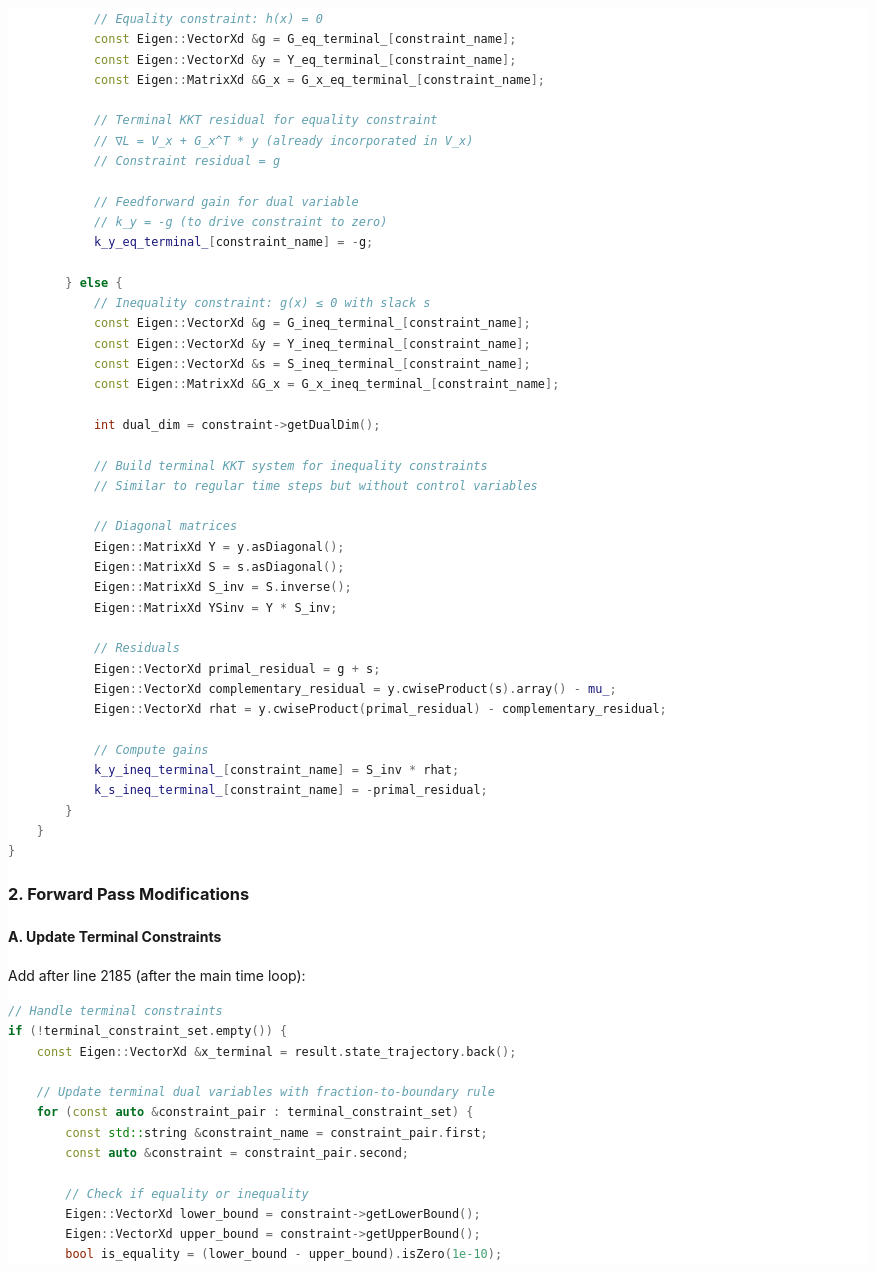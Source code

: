 ```cpp
            // Equality constraint: h(x) = 0
            const Eigen::VectorXd &g = G_eq_terminal_[constraint_name];
            const Eigen::VectorXd &y = Y_eq_terminal_[constraint_name];
            const Eigen::MatrixXd &G_x = G_x_eq_terminal_[constraint_name];
            
            // Terminal KKT residual for equality constraint
            // ∇L = V_x + G_x^T * y (already incorporated in V_x)
            // Constraint residual = g
            
            // Feedforward gain for dual variable
            // k_y = -g (to drive constraint to zero)
            k_y_eq_terminal_[constraint_name] = -g;
            
        } else {
            // Inequality constraint: g(x) ≤ 0 with slack s
            const Eigen::VectorXd &g = G_ineq_terminal_[constraint_name];
            const Eigen::VectorXd &y = Y_ineq_terminal_[constraint_name];
            const Eigen::VectorXd &s = S_ineq_terminal_[constraint_name];
            const Eigen::MatrixXd &G_x = G_x_ineq_terminal_[constraint_name];
            
            int dual_dim = constraint->getDualDim();
            
            // Build terminal KKT system for inequality constraints
            // Similar to regular time steps but without control variables
            
            // Diagonal matrices
            Eigen::MatrixXd Y = y.asDiagonal();
            Eigen::MatrixXd S = s.asDiagonal();
            Eigen::MatrixXd S_inv = S.inverse();
            Eigen::MatrixXd YSinv = Y * S_inv;
            
            // Residuals
            Eigen::VectorXd primal_residual = g + s;
            Eigen::VectorXd complementary_residual = y.cwiseProduct(s).array() - mu_;
            Eigen::VectorXd rhat = y.cwiseProduct(primal_residual) - complementary_residual;
            
            // Compute gains
            k_y_ineq_terminal_[constraint_name] = S_inv * rhat;
            k_s_ineq_terminal_[constraint_name] = -primal_residual;
        }
    }
}
```

### 2. Forward Pass Modifications

#### A. Update Terminal Constraints

Add after line 2185 (after the main time loop):

```cpp
// Handle terminal constraints
if (!terminal_constraint_set.empty()) {
    const Eigen::VectorXd &x_terminal = result.state_trajectory.back();
    
    // Update terminal dual variables with fraction-to-boundary rule
    for (const auto &constraint_pair : terminal_constraint_set) {
        const std::string &constraint_name = constraint_pair.first;
        const auto &constraint = constraint_pair.second;
        
        // Check if equality or inequality
        Eigen::VectorXd lower_bound = constraint->getLowerBound();
        Eigen::VectorXd upper_bound = constraint->getUpperBound();
        bool is_equality = (lower_bound - upper_bound).isZero(1e-10);
```